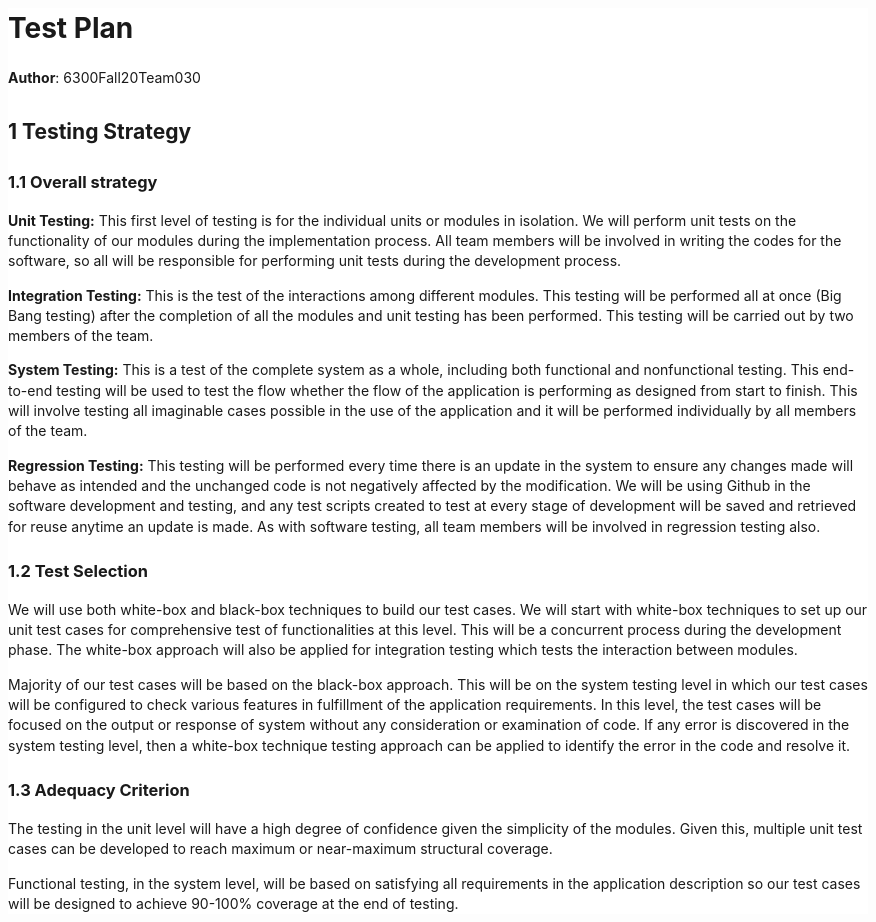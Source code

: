 # Test Plan

**Author**: 6300Fall20Team030

## 1 Testing Strategy

### 1.1 Overall strategy

**Unit Testing:** This first level of testing is for the individual units or modules in isolation. We will perform unit tests on the functionality of our modules during the implementation process. All team members will be involved in writing the codes for the software, so all will be responsible for performing unit tests during the development process.

**Integration Testing:** This is the test of the interactions among different modules. This testing will be performed all at once (Big Bang testing) after the completion of all the modules and unit testing has been performed. This testing will be carried out by two members of the team.

**System Testing:** This is a test of the complete system as a whole, including both functional and nonfunctional testing.  This end-to-end testing will be used to test the flow whether the flow of the application is performing as designed from start to finish. This will involve testing all imaginable cases possible in the use of the application and it will be performed individually by all members of the team.

**Regression Testing:** This testing will be performed every time there is an update in the system to ensure any changes made will behave as intended and the unchanged code is not negatively affected by the modification. We will be using Github in the software development and testing, and any test scripts created to test at every stage of development will be saved and retrieved for reuse anytime an update is made. As with software testing, all team members will be involved in regression testing also.

### 1.2 Test Selection

We will use both white-box and black-box techniques to build our test cases. We will start with white-box techniques to set up our unit test cases for comprehensive test of functionalities at this level. This will be a concurrent process during the development phase. The white-box approach will also be applied for integration testing which tests the interaction between modules.

Majority of our test cases will be based on the black-box approach. This will be on the system testing level in which our test cases will be configured to check various features in fulfillment of the application requirements. In this level, the test cases will be focused on the output or response of system without any consideration or examination of code. If any error is discovered in the system testing level, then a white-box technique testing approach can be applied to identify the error in the code and resolve it.

### 1.3 Adequacy Criterion

The testing in the unit level will have a high degree of confidence given the simplicity of the modules. Given this, multiple unit test cases can be developed to reach maximum or near-maximum structural coverage.

Functional testing, in the system level, will be based on satisfying all requirements in the application description so our test cases will be designed to achieve 90-100% coverage at the end of testing.

